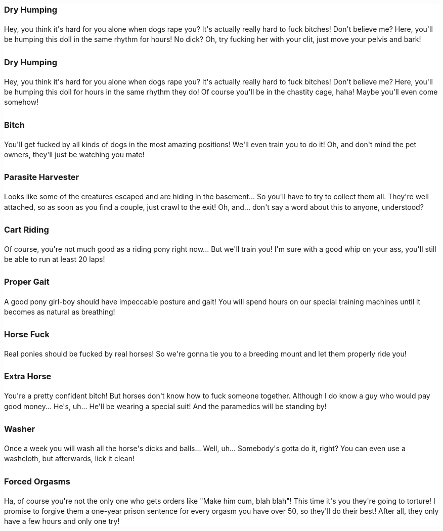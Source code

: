 ### Dry Humping

Hey, you think it's hard for you alone when dogs rape you? It's actually really hard to fuck bitches! Don't believe me? Here, you'll be humping this doll in the same rhythm for hours! No dick? Oh, try fucking her with your clit, just move your pelvis and bark!

### Dry Humping

Hey, you think it's hard for you alone when dogs rape you? It's actually really hard to fuck bitches! Don't believe me? Here, you'll be humping this doll for hours in the same rhythm they do! Of course you'll be in the chastity cage, haha! Maybe you'll even come somehow!

### Bitch

You'll get fucked by all kinds of dogs in the most amazing positions! We'll even train you to do it! Oh, and don't mind the pet owners, they'll just be watching you mate!

### Parasite Harvester

Looks like some of the creatures escaped and are hiding in the basement... So you'll have to try to collect them all. They're well attached, so as soon as you find a couple, just crawl to the exit! Oh, and... don't say a word about this to anyone, understood?

### Cart Riding

Of course, you're not much good as a riding pony right now... But we'll train you! I'm sure with a good whip on your ass, you'll still be able to run at least 20 laps!

### Proper Gait

A good pony girl-boy should have impeccable posture and gait! You will spend hours on our special training machines until it becomes as natural as breathing!

### Horse Fuck

Real ponies should be fucked by real horses! So we're gonna tie you to a breeding mount and let them properly ride you!

### Extra Horse

You're a pretty confident bitch! But horses don't know how to fuck someone together. Although I do know a guy who would pay good money... He's, uh... He'll be wearing a special suit! And the paramedics will be standing by!

### Washer

Once a week you will wash all the horse's dicks and balls... Well, uh... Somebody's gotta do it, right? You can even use a washcloth, but afterwards, lick it clean!

### Forced Orgasms

Ha, of course you're not the only one who gets orders like "Make him cum, blah blah"! This time it's you they're going to torture! I promise to forgive them a one-year prison sentence for every orgasm you have over 50, so they'll do their best! After all, they only have a few hours and only one try!

